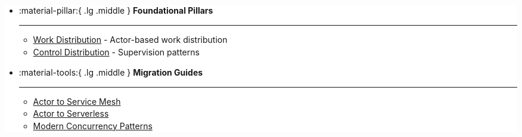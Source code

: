 - :material-pillar:{ .lg .middle } **Foundational Pillars**
    
    ---
    
    - [Work Distribution](../../part2-pillars/work/) - Actor-based work distribution
    - [Control Distribution](../../part2-pillars/control/) - Supervision patterns

- :material-tools:{ .lg .middle } **Migration Guides**
    
    ---
    
    - [Actor to Service Mesh](../../excellence/migrations/actor-to-service-mesh.md)
    - [Actor to Serverless](../../excellence/migrations/actor-to-serverless.md)
    - [Modern Concurrency Patterns](../../excellence/guides/modern-concurrency.md)

</div>